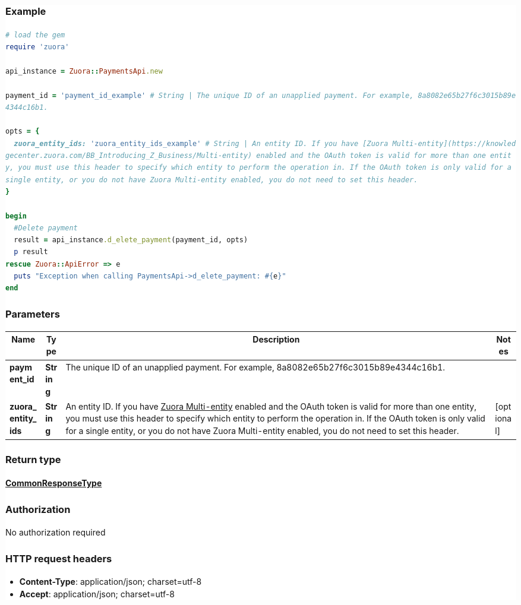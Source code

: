 ### Example
```ruby
# load the gem
require 'zuora'

api_instance = Zuora::PaymentsApi.new

payment_id = 'payment_id_example' # String | The unique ID of an unapplied payment. For example, 8a8082e65b27f6c3015b89e4344c16b1. 

opts = { 
  zuora_entity_ids: 'zuora_entity_ids_example' # String | An entity ID. If you have [Zuora Multi-entity](https://knowledgecenter.zuora.com/BB_Introducing_Z_Business/Multi-entity) enabled and the OAuth token is valid for more than one entity, you must use this header to specify which entity to perform the operation in. If the OAuth token is only valid for a single entity, or you do not have Zuora Multi-entity enabled, you do not need to set this header. 
}

begin
  #Delete payment
  result = api_instance.d_elete_payment(payment_id, opts)
  p result
rescue Zuora::ApiError => e
  puts "Exception when calling PaymentsApi->d_elete_payment: #{e}"
end
```

### Parameters

Name | Type | Description  | Notes
------------- | ------------- | ------------- | -------------
 **payment_id** | **String**| The unique ID of an unapplied payment. For example, 8a8082e65b27f6c3015b89e4344c16b1.  | 
 **zuora_entity_ids** | **String**| An entity ID. If you have [Zuora Multi-entity](https://knowledgecenter.zuora.com/BB_Introducing_Z_Business/Multi-entity) enabled and the OAuth token is valid for more than one entity, you must use this header to specify which entity to perform the operation in. If the OAuth token is only valid for a single entity, or you do not have Zuora Multi-entity enabled, you do not need to set this header.  | [optional] 

### Return type

[**CommonResponseType**](CommonResponseType.md)

### Authorization

No authorization required

### HTTP request headers

 - **Content-Type**: application/json; charset=utf-8
 - **Accept**: application/json; charset=utf-8
